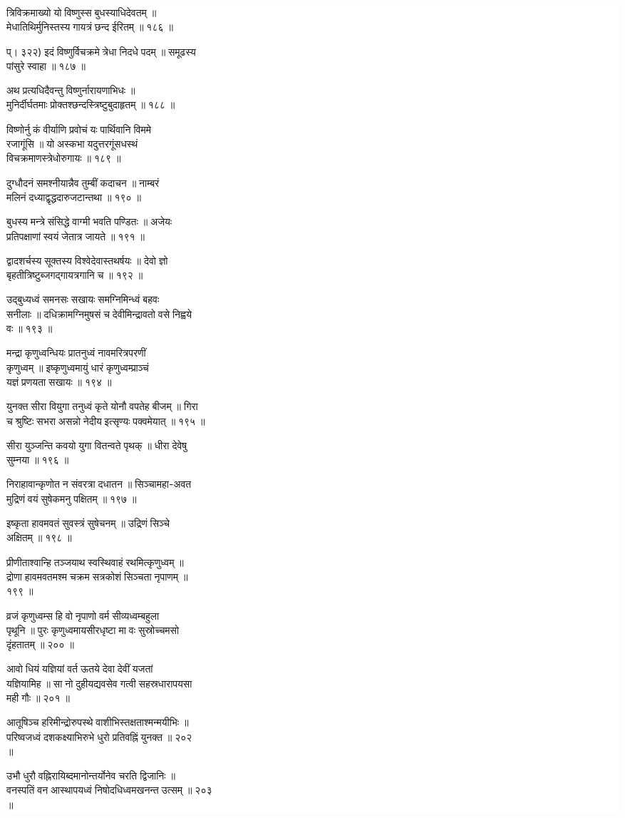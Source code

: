 त्रिविक्रमाख्यो यो विष्णुस्स बुधस्याधिदेवतम् ॥   
मेधातिथिर्मुनिस्तस्य गायत्रं छन्द ईरितम् ॥ १८६ ॥   
  
प्। ३२२) इदं विष्णुर्विचक्रमे त्रेधा निदधे पदम् ॥ समूढस्य   
पांसुरे स्वाहा ॥ १८७ ॥   
  
अथ प्रत्यधिदैवन्तु विष्णुर्नारायणाभिधः ॥   
मुनिर्दीर्घतमाः प्रोक्तश्छन्दस्त्रिष्टुबुदाहृतम् ॥ १८८ ॥   
  
विष्णोर्नु कं वीर्याणि प्रवोचं यः पार्थिवानि विममे   
रजागूंसि ॥ यो अस्कभा यदुत्तरगूंसधस्थं   
विचक्रमाणस्त्रेधोरुगायः ॥ १८९ ॥   
  
दुग्धौदनं समश्नीयान्नैव तुम्बीं कदाचन ॥ नाम्बरं   
मलिनं दध्याद्वृद्धदारुजटान्तथा ॥ १९० ॥   
  
बुधस्य मन्त्रे संसिद्धे वाग्मी भवति पण्डितः ॥ अजेयः   
प्रतिपक्षाणां स्वयं जेतात्र जायते ॥ १९१ ॥   
  
द्वादशर्चस्य सूक्तस्य विश्वेदेवास्तथर्षयः ॥ देवो ज्ञो   
बृहतीत्रिष्टुब्जगद्गायत्रगानि च ॥ १९२ ॥   
  
उद्बुध्यध्वं समनसः सखायः समग्निमिन्ध्वं बहवः   
सनीलाः ॥ दधिक्रामग्निमुषसं च देवीमिन्द्रावतो वसे निह्वये   
वः ॥ १९३ ॥   
  
मन्द्रा कृणुध्वन्धियः प्रातनुध्वं नावमरित्रपरणीं   
कृणुध्वम् ॥ इष्कृणुध्वमायुं धारं कृणुध्वम्प्राञ्चं   
यज्ञं प्रणयता सखायः ॥ १९४ ॥   
  
युनक्त सीरा वियुगा तनुध्वं कृते योनौ वपतेह बीजम् ॥ गिरा   
च श्रुष्टिः सभरा असन्नो नेदीय इत्सृण्यः पक्वमेयात् ॥ १९५ ॥   
  
सीरा युञ्जन्ति कवयो युगा वितन्वते पृथक् ॥ धीरा देवेषु   
सुम्नया ॥ १९६ ॥   
  
निराहावान्कृणोत न संवरत्रा दधातन ॥ सिञ्चामहा-अवत   
मुद्रिणं वयं सुषेकमनु पक्षितम् ॥ १९७ ॥   
  
इष्कृता हावमवतं सुवस्त्रं सुषेचनम् ॥ उद्रिणं सिञ्चे   
अक्षितम् ॥ १९८ ॥   
  
प्रीणीताश्वान्हि तञ्जयाथ स्वस्थिवाहं रथमित्कृणुध्वम् ॥   
द्रोणा हावमवतमश्म चक्रम सत्रकोशं सिञ्चता नृपाणम् ॥   
१९९ ॥   
  
व्रजं कृणुध्वम्स हि वो नृपाणो वर्म सीव्यध्वम्बहुला   
पृथूनि ॥ पुरः कृणुध्वमायसीरधृष्टा मा वः सुस्रोच्चमसो   
दृंहतातम् ॥ २०० ॥   
  
आवो धियं यज्ञियां वर्त ऊतये देवा देवीं यजतां   
यज्ञियामिह ॥ सा नो दुहीयद्यवसेव गत्वी सहस्रधारापयसा   
मही गौः ॥ २०१ ॥   
  
आतूषिञ्च हरिमीन्द्रोरुपस्थे वाशीभिस्तक्षताश्मन्मयीभिः ॥   
परिष्वजध्वं दशकक्ष्याभिरुभे धुरो प्रतिवह्निं युनक्त ॥ २०२   
॥   
  
उभौ धुरौ वह्निरायिब्दमानोन्तर्योनेव चरति द्विजानिः ॥   
वनस्पतिं वन आस्थापयध्वं निषोदधिध्वमखनन्त उत्सम् ॥ २०३   
॥   
  